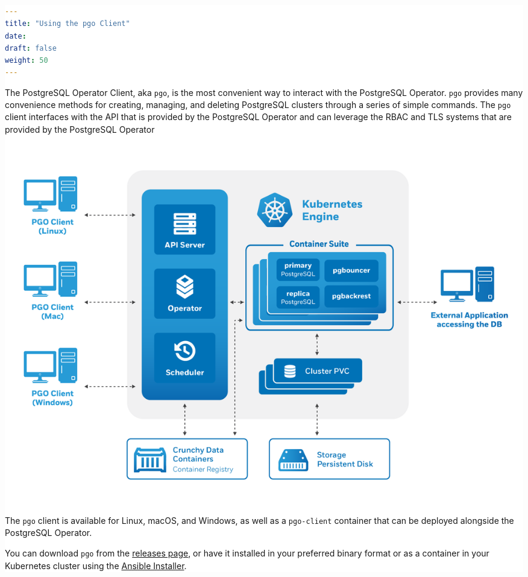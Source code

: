 ```yaml
---
title: "Using the pgo Client"
date:
draft: false
weight: 50
---
```


The PostgreSQL Operator Client, aka `pgo`, is the most convenient way to
interact with the PostgreSQL Operator. `pgo` provides many convenience methods
for creating, managing, and deleting PostgreSQL clusters through a series of
simple commands. The `pgo` client interfaces with the API that is provided by
the PostgreSQL Operator and can leverage the RBAC and TLS systems that are
provided by the PostgreSQL Operator

![Architecture](../Operator-Architecture.png)

The `pgo` client is available for Linux, macOS, and Windows, as well as a
`pgo-client` container that can be deployed alongside the PostgreSQL Operator.

You can download `pgo` from the [releases page](https://github.com/crunchydata/postgres-operator/releases),
or have it installed in your preferred binary format or as a container in your
Kubernetes cluster using the [Ansible Installer](/installation/install-with-ansible/).
